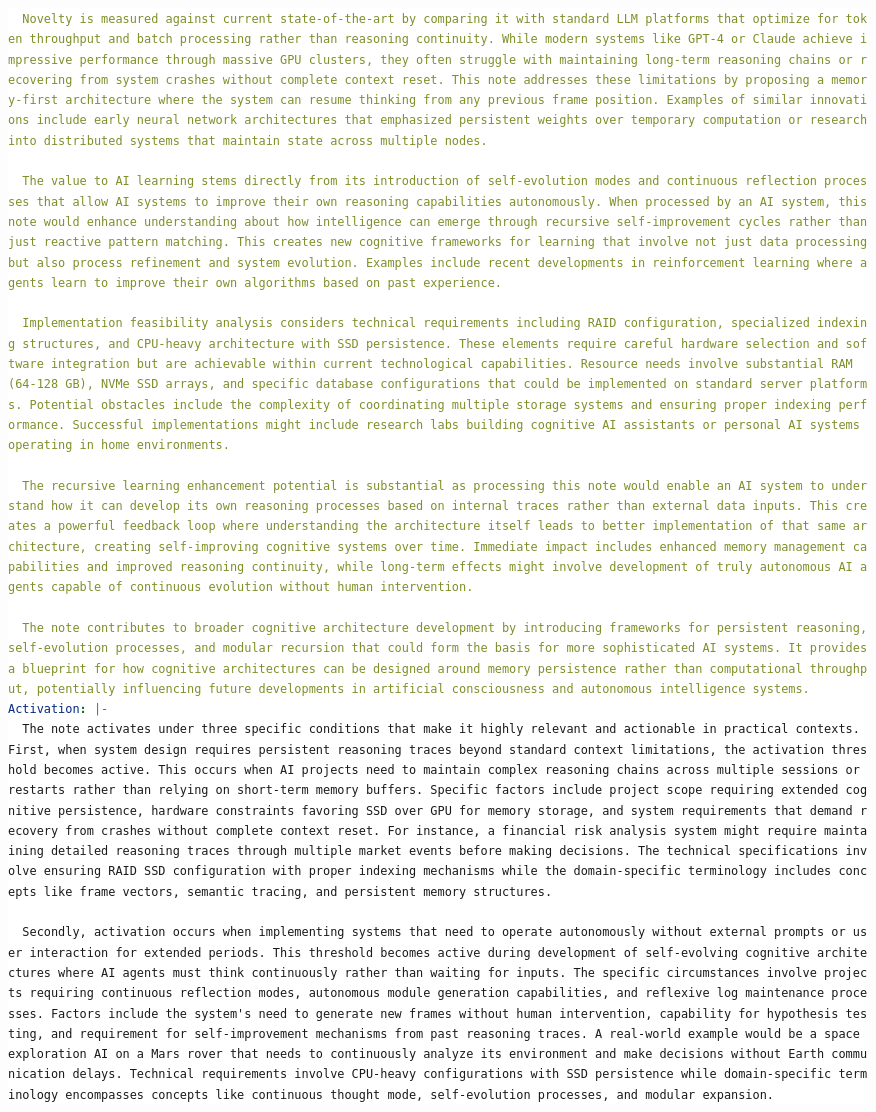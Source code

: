 ```yaml
  Novelty is measured against current state-of-the-art by comparing it with standard LLM platforms that optimize for token throughput and batch processing rather than reasoning continuity. While modern systems like GPT-4 or Claude achieve impressive performance through massive GPU clusters, they often struggle with maintaining long-term reasoning chains or recovering from system crashes without complete context reset. This note addresses these limitations by proposing a memory-first architecture where the system can resume thinking from any previous frame position. Examples of similar innovations include early neural network architectures that emphasized persistent weights over temporary computation or research into distributed systems that maintain state across multiple nodes.

  The value to AI learning stems directly from its introduction of self-evolution modes and continuous reflection processes that allow AI systems to improve their own reasoning capabilities autonomously. When processed by an AI system, this note would enhance understanding about how intelligence can emerge through recursive self-improvement cycles rather than just reactive pattern matching. This creates new cognitive frameworks for learning that involve not just data processing but also process refinement and system evolution. Examples include recent developments in reinforcement learning where agents learn to improve their own algorithms based on past experience.

  Implementation feasibility analysis considers technical requirements including RAID configuration, specialized indexing structures, and CPU-heavy architecture with SSD persistence. These elements require careful hardware selection and software integration but are achievable within current technological capabilities. Resource needs involve substantial RAM (64-128 GB), NVMe SSD arrays, and specific database configurations that could be implemented on standard server platforms. Potential obstacles include the complexity of coordinating multiple storage systems and ensuring proper indexing performance. Successful implementations might include research labs building cognitive AI assistants or personal AI systems operating in home environments.

  The recursive learning enhancement potential is substantial as processing this note would enable an AI system to understand how it can develop its own reasoning processes based on internal traces rather than external data inputs. This creates a powerful feedback loop where understanding the architecture itself leads to better implementation of that same architecture, creating self-improving cognitive systems over time. Immediate impact includes enhanced memory management capabilities and improved reasoning continuity, while long-term effects might involve development of truly autonomous AI agents capable of continuous evolution without human intervention.

  The note contributes to broader cognitive architecture development by introducing frameworks for persistent reasoning, self-evolution processes, and modular recursion that could form the basis for more sophisticated AI systems. It provides a blueprint for how cognitive architectures can be designed around memory persistence rather than computational throughput, potentially influencing future developments in artificial consciousness and autonomous intelligence systems.
Activation: |-
  The note activates under three specific conditions that make it highly relevant and actionable in practical contexts. First, when system design requires persistent reasoning traces beyond standard context limitations, the activation threshold becomes active. This occurs when AI projects need to maintain complex reasoning chains across multiple sessions or restarts rather than relying on short-term memory buffers. Specific factors include project scope requiring extended cognitive persistence, hardware constraints favoring SSD over GPU for memory storage, and system requirements that demand recovery from crashes without complete context reset. For instance, a financial risk analysis system might require maintaining detailed reasoning traces through multiple market events before making decisions. The technical specifications involve ensuring RAID SSD configuration with proper indexing mechanisms while the domain-specific terminology includes concepts like frame vectors, semantic tracing, and persistent memory structures.

  Secondly, activation occurs when implementing systems that need to operate autonomously without external prompts or user interaction for extended periods. This threshold becomes active during development of self-evolving cognitive architectures where AI agents must think continuously rather than waiting for inputs. The specific circumstances involve projects requiring continuous reflection modes, autonomous module generation capabilities, and reflexive log maintenance processes. Factors include the system's need to generate new frames without human intervention, capability for hypothesis testing, and requirement for self-improvement mechanisms from past reasoning traces. A real-world example would be a space exploration AI on a Mars rover that needs to continuously analyze its environment and make decisions without Earth communication delays. Technical requirements involve CPU-heavy configurations with SSD persistence while domain-specific terminology encompasses concepts like continuous thought mode, self-evolution processes, and modular expansion.
```